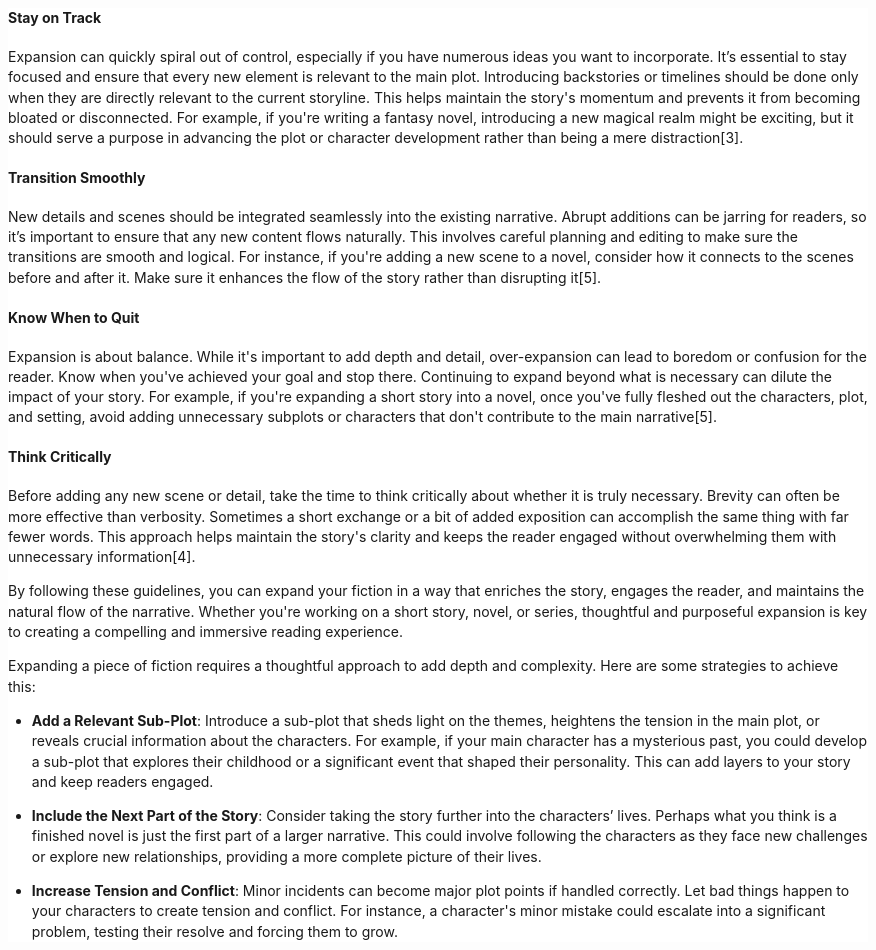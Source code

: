 #### Stay on Track
Expansion can quickly spiral out of control, especially if you have numerous ideas you want to incorporate. It’s essential to stay focused and ensure that every new element is relevant to the main plot. Introducing backstories or timelines should be done only when they are directly relevant to the current storyline. This helps maintain the story's momentum and prevents it from becoming bloated or disconnected. For example, if you're writing a fantasy novel, introducing a new magical realm might be exciting, but it should serve a purpose in advancing the plot or character development rather than being a mere distraction[3].

#### Transition Smoothly
New details and scenes should be integrated seamlessly into the existing narrative. Abrupt additions can be jarring for readers, so it’s important to ensure that any new content flows naturally. This involves careful planning and editing to make sure the transitions are smooth and logical. For instance, if you're adding a new scene to a novel, consider how it connects to the scenes before and after it. Make sure it enhances the flow of the story rather than disrupting it[5].

#### Know When to Quit
Expansion is about balance. While it's important to add depth and detail, over-expansion can lead to boredom or confusion for the reader. Know when you've achieved your goal and stop there. Continuing to expand beyond what is necessary can dilute the impact of your story. For example, if you're expanding a short story into a novel, once you've fully fleshed out the characters, plot, and setting, avoid adding unnecessary subplots or characters that don't contribute to the main narrative[5].

#### Think Critically
Before adding any new scene or detail, take the time to think critically about whether it is truly necessary. Brevity can often be more effective than verbosity. Sometimes a short exchange or a bit of added exposition can accomplish the same thing with far fewer words. This approach helps maintain the story's clarity and keeps the reader engaged without overwhelming them with unnecessary information[4].

By following these guidelines, you can expand your fiction in a way that enriches the story, engages the reader, and maintains the natural flow of the narrative. Whether you're working on a short story, novel, or series, thoughtful and purposeful expansion is key to creating a compelling and immersive reading experience.

Expanding a piece of fiction requires a thoughtful approach to add depth and complexity. Here are some strategies to achieve this:

- **Add a Relevant Sub-Plot**: Introduce a sub-plot that sheds light on the themes, heightens the tension in the main plot, or reveals crucial information about the characters. For example, if your main character has a mysterious past, you could develop a sub-plot that explores their childhood or a significant event that shaped their personality. This can add layers to your story and keep readers engaged.

- **Include the Next Part of the Story**: Consider taking the story further into the characters’ lives. Perhaps what you think is a finished novel is just the first part of a larger narrative. This could involve following the characters as they face new challenges or explore new relationships, providing a more complete picture of their lives.

- **Increase Tension and Conflict**: Minor incidents can become major plot points if handled correctly. Let bad things happen to your characters to create tension and conflict. For instance, a character's minor mistake could escalate into a significant problem, testing their resolve and forcing them to grow.

